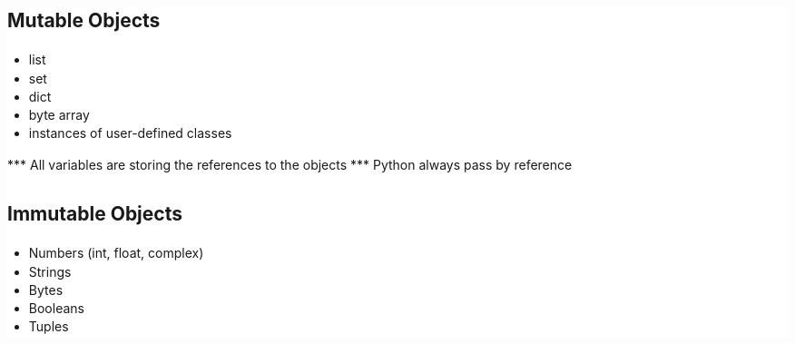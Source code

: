 
## Mutable Objects

- list
- set
- dict
- byte array
- instances of user-defined classes


*** All variables are storing the references to the objects
*** Python always pass by reference

## Immutable Objects

- Numbers (int, float, complex)
- Strings
- Bytes
- Booleans
- Tuples


```py

```
